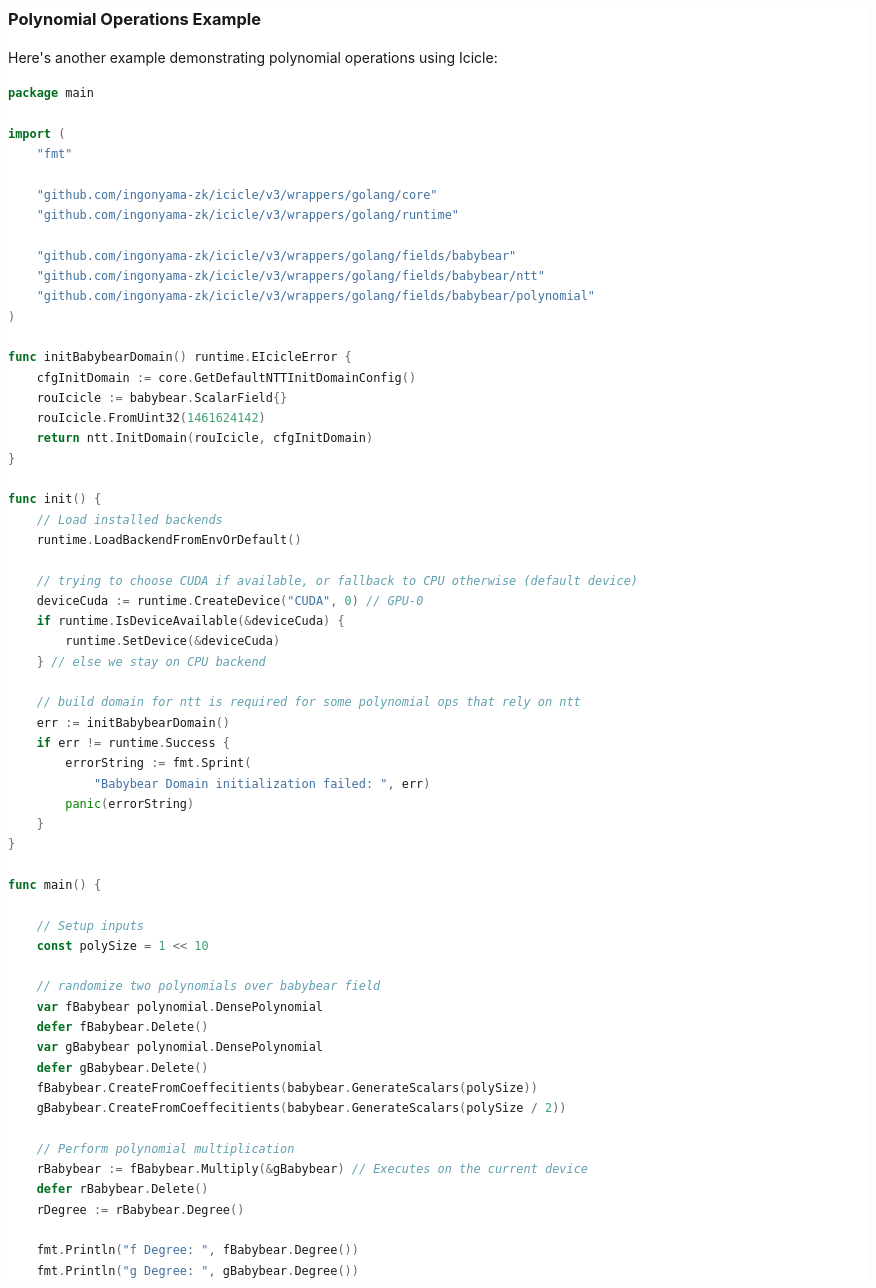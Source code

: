### Polynomial Operations Example

Here's another example demonstrating polynomial operations using Icicle:

```go
package main

import (
	"fmt"

	"github.com/ingonyama-zk/icicle/v3/wrappers/golang/core"
	"github.com/ingonyama-zk/icicle/v3/wrappers/golang/runtime"

	"github.com/ingonyama-zk/icicle/v3/wrappers/golang/fields/babybear"
	"github.com/ingonyama-zk/icicle/v3/wrappers/golang/fields/babybear/ntt"
	"github.com/ingonyama-zk/icicle/v3/wrappers/golang/fields/babybear/polynomial"
)

func initBabybearDomain() runtime.EIcicleError {
	cfgInitDomain := core.GetDefaultNTTInitDomainConfig()
	rouIcicle := babybear.ScalarField{}
	rouIcicle.FromUint32(1461624142)
	return ntt.InitDomain(rouIcicle, cfgInitDomain)
}

func init() {
	// Load installed backends
	runtime.LoadBackendFromEnvOrDefault()

	// trying to choose CUDA if available, or fallback to CPU otherwise (default device)
	deviceCuda := runtime.CreateDevice("CUDA", 0) // GPU-0
	if runtime.IsDeviceAvailable(&deviceCuda) {
		runtime.SetDevice(&deviceCuda)
	} // else we stay on CPU backend

	// build domain for ntt is required for some polynomial ops that rely on ntt
	err := initBabybearDomain()
	if err != runtime.Success {
		errorString := fmt.Sprint(
			"Babybear Domain initialization failed: ", err)
		panic(errorString)
	}
}

func main() {

	// Setup inputs
	const polySize = 1 << 10

	// randomize two polynomials over babybear field
	var fBabybear polynomial.DensePolynomial
	defer fBabybear.Delete()
	var gBabybear polynomial.DensePolynomial
	defer gBabybear.Delete()
	fBabybear.CreateFromCoeffecitients(babybear.GenerateScalars(polySize))
	gBabybear.CreateFromCoeffecitients(babybear.GenerateScalars(polySize / 2))

	// Perform polynomial multiplication
	rBabybear := fBabybear.Multiply(&gBabybear) // Executes on the current device
	defer rBabybear.Delete()
	rDegree := rBabybear.Degree()

	fmt.Println("f Degree: ", fBabybear.Degree())
	fmt.Println("g Degree: ", gBabybear.Degree())
```